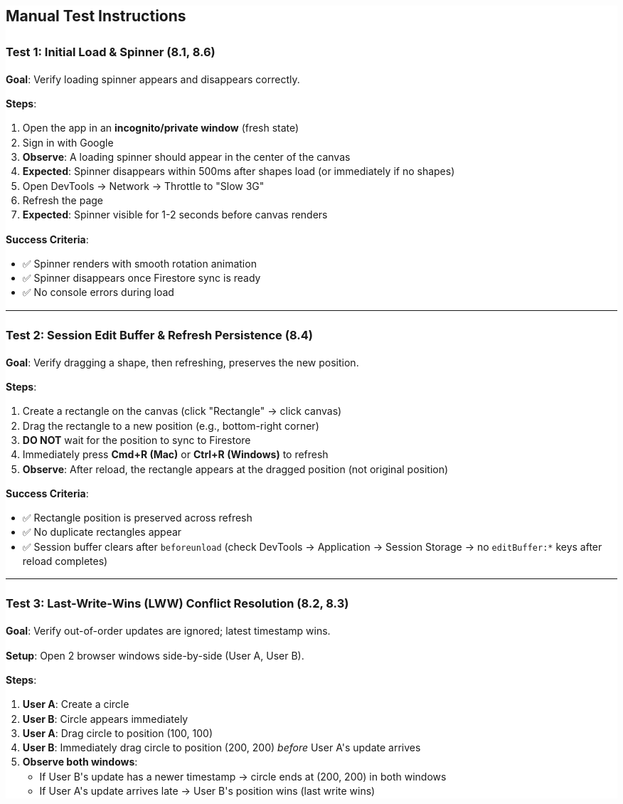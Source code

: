 
## Manual Test Instructions

### Test 1: Initial Load & Spinner (8.1, 8.6)
**Goal**: Verify loading spinner appears and disappears correctly.

**Steps**:
1. Open the app in an **incognito/private window** (fresh state)
2. Sign in with Google
3. **Observe**: A loading spinner should appear in the center of the canvas
4. **Expected**: Spinner disappears within 500ms after shapes load (or immediately if no shapes)
5. Open DevTools → Network → Throttle to "Slow 3G"
6. Refresh the page
7. **Expected**: Spinner visible for 1-2 seconds before canvas renders

**Success Criteria**:
- ✅ Spinner renders with smooth rotation animation
- ✅ Spinner disappears once Firestore sync is ready
- ✅ No console errors during load

---

### Test 2: Session Edit Buffer & Refresh Persistence (8.4)
**Goal**: Verify dragging a shape, then refreshing, preserves the new position.

**Steps**:
1. Create a rectangle on the canvas (click "Rectangle" → click canvas)
2. Drag the rectangle to a new position (e.g., bottom-right corner)
3. **DO NOT** wait for the position to sync to Firestore
4. Immediately press **Cmd+R (Mac)** or **Ctrl+R (Windows)** to refresh
5. **Observe**: After reload, the rectangle appears at the dragged position (not original position)

**Success Criteria**:
- ✅ Rectangle position is preserved across refresh
- ✅ No duplicate rectangles appear
- ✅ Session buffer clears after `beforeunload` (check DevTools → Application → Session Storage → no `editBuffer:*` keys after reload completes)

---

### Test 3: Last-Write-Wins (LWW) Conflict Resolution (8.2, 8.3)
**Goal**: Verify out-of-order updates are ignored; latest timestamp wins.

**Setup**: Open 2 browser windows side-by-side (User A, User B).

**Steps**:
1. **User A**: Create a circle
2. **User B**: Circle appears immediately
3. **User A**: Drag circle to position (100, 100)
4. **User B**: Immediately drag circle to position (200, 200) *before* User A's update arrives
5. **Observe both windows**:
   - If User B's update has a newer timestamp → circle ends at (200, 200) in both windows
   - If User A's update arrives late → User B's position wins (last write wins)
